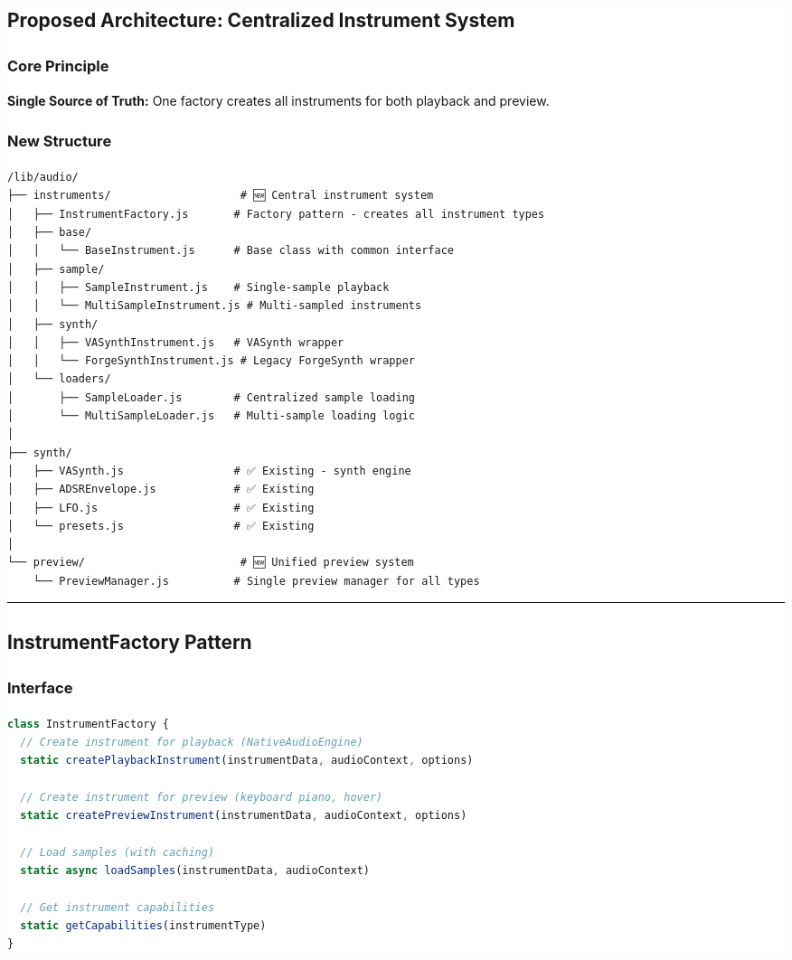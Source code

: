 
## Proposed Architecture: Centralized Instrument System

### Core Principle
**Single Source of Truth:** One factory creates all instruments for both playback and preview.

### New Structure

```
/lib/audio/
├── instruments/                    # 🆕 Central instrument system
│   ├── InstrumentFactory.js       # Factory pattern - creates all instrument types
│   ├── base/
│   │   └── BaseInstrument.js      # Base class with common interface
│   ├── sample/
│   │   ├── SampleInstrument.js    # Single-sample playback
│   │   └── MultiSampleInstrument.js # Multi-sampled instruments
│   ├── synth/
│   │   ├── VASynthInstrument.js   # VASynth wrapper
│   │   └── ForgeSynthInstrument.js # Legacy ForgeSynth wrapper
│   └── loaders/
│       ├── SampleLoader.js        # Centralized sample loading
│       └── MultiSampleLoader.js   # Multi-sample loading logic
│
├── synth/
│   ├── VASynth.js                 # ✅ Existing - synth engine
│   ├── ADSREnvelope.js            # ✅ Existing
│   ├── LFO.js                     # ✅ Existing
│   └── presets.js                 # ✅ Existing
│
└── preview/                        # 🆕 Unified preview system
    └── PreviewManager.js          # Single preview manager for all types
```

---

## InstrumentFactory Pattern

### Interface

```javascript
class InstrumentFactory {
  // Create instrument for playback (NativeAudioEngine)
  static createPlaybackInstrument(instrumentData, audioContext, options)

  // Create instrument for preview (keyboard piano, hover)
  static createPreviewInstrument(instrumentData, audioContext, options)

  // Load samples (with caching)
  static async loadSamples(instrumentData, audioContext)

  // Get instrument capabilities
  static getCapabilities(instrumentType)
}
```
